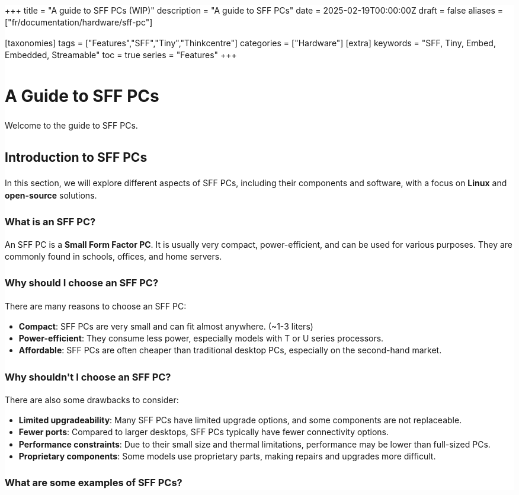 +++
title = "A guide to SFF PCs (WIP)"
description = "A guide to SFF PCs"
date = 2025-02-19T00:00:00Z
draft = false
aliases = ["fr/documentation/hardware/sff-pc"]

[taxonomies]
tags = ["Features","SFF","Tiny","Thinkcentre"]
categories = ["Hardware"]
[extra]
keywords = "SFF, Tiny, Embed, Embedded, Streamable"
toc = true
series = "Features"
+++

# A Guide to SFF PCs

Welcome to the guide to SFF PCs.

## Introduction to SFF PCs

In this section, we will explore different aspects of SFF PCs, including their components and software, with a focus on **Linux** and **open-source** solutions.

### What is an SFF PC?

An SFF PC is a **Small Form Factor PC**. It is usually very compact, power-efficient, and can be used for various purposes. They are commonly found in schools, offices, and home servers.

### Why should I choose an SFF PC?

There are many reasons to choose an SFF PC:

- **Compact**: SFF PCs are very small and can fit almost anywhere. (~1-3 liters)
- **Power-efficient**: They consume less power, especially models with T or U series processors.
- **Affordable**: SFF PCs are often cheaper than traditional desktop PCs, especially on the second-hand market.

### Why shouldn't I choose an SFF PC?

There are also some drawbacks to consider:

- **Limited upgradeability**: Many SFF PCs have limited upgrade options, and some components are not replaceable.
- **Fewer ports**: Compared to larger desktops, SFF PCs typically have fewer connectivity options.
- **Performance constraints**: Due to their small size and thermal limitations, performance may be lower than full-sized PCs.
- **Proprietary components**: Some models use proprietary parts, making repairs and upgrades more difficult.

### What are some examples of SFF PCs?

